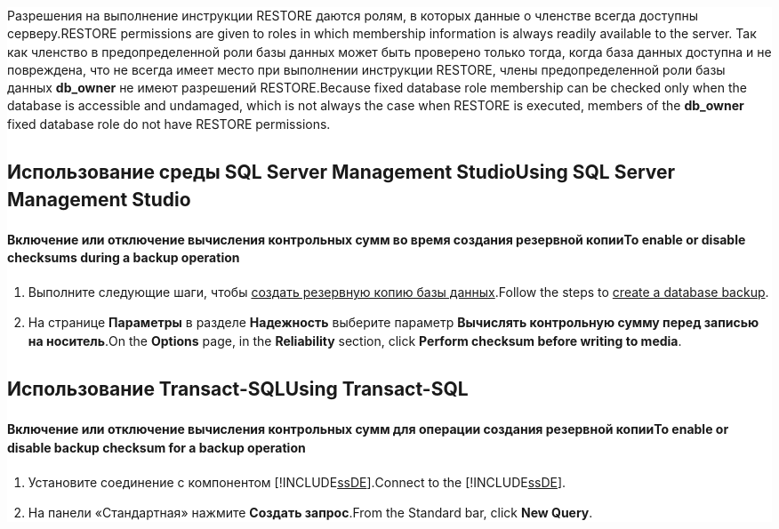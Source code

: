  <span data-ttu-id="7a5fb-122">Разрешения на выполнение инструкции RESTORE даются ролям, в которых данные о членстве всегда доступны серверу.</span><span class="sxs-lookup"><span data-stu-id="7a5fb-122">RESTORE permissions are given to roles in which membership information is always readily available to the server.</span></span> <span data-ttu-id="7a5fb-123">Так как членство в предопределенной роли базы данных может быть проверено только тогда, когда база данных доступна и не повреждена, что не всегда имеет место при выполнении инструкции RESTORE, члены предопределенной роли базы данных **db_owner** не имеют разрешений RESTORE.</span><span class="sxs-lookup"><span data-stu-id="7a5fb-123">Because fixed database role membership can be checked only when the database is accessible and undamaged, which is not always the case when RESTORE is executed, members of the **db_owner** fixed database role do not have RESTORE permissions.</span></span>  
  
##  <a name="using-sql-server-management-studio"></a><a name="SSMSProcedure"></a> <span data-ttu-id="7a5fb-124">Использование среды SQL Server Management Studio</span><span class="sxs-lookup"><span data-stu-id="7a5fb-124">Using SQL Server Management Studio</span></span>  
  
#### <a name="to-enable-or-disable-checksums-during-a-backup-operation"></a><span data-ttu-id="7a5fb-125">Включение или отключение вычисления контрольных сумм во время создания резервной копии</span><span class="sxs-lookup"><span data-stu-id="7a5fb-125">To enable or disable checksums during a backup operation</span></span>  
  
1.  <span data-ttu-id="7a5fb-126">Выполните следующие шаги, чтобы [создать резервную копию базы данных](create-a-full-database-backup-sql-server.md).</span><span class="sxs-lookup"><span data-stu-id="7a5fb-126">Follow the steps to [create a database backup](create-a-full-database-backup-sql-server.md).</span></span>  
  
2.  <span data-ttu-id="7a5fb-127">На странице **Параметры** в разделе **Надежность** выберите параметр **Вычислять контрольную сумму перед записью на носитель**.</span><span class="sxs-lookup"><span data-stu-id="7a5fb-127">On the **Options** page, in the **Reliability** section, click **Perform checksum before writing to media**.</span></span>  
  
##  <a name="using-transact-sql"></a><a name="TsqlProcedure"></a> <span data-ttu-id="7a5fb-128">Использование Transact-SQL</span><span class="sxs-lookup"><span data-stu-id="7a5fb-128">Using Transact-SQL</span></span>  
  
#### <a name="to-enable-or-disable-backup-checksum-for-a-backup-operation"></a><span data-ttu-id="7a5fb-129">Включение или отключение вычисления контрольных сумм для операции создания резервной копии</span><span class="sxs-lookup"><span data-stu-id="7a5fb-129">To enable or disable backup checksum for a backup operation</span></span>  
  
1.  <span data-ttu-id="7a5fb-130">Установите соединение с компонентом [!INCLUDE[ssDE](../../../includes/ssde-md.md)].</span><span class="sxs-lookup"><span data-stu-id="7a5fb-130">Connect to the [!INCLUDE[ssDE](../../../includes/ssde-md.md)].</span></span>  
  
2.  <span data-ttu-id="7a5fb-131">На панели «Стандартная» нажмите **Создать запрос**.</span><span class="sxs-lookup"><span data-stu-id="7a5fb-131">From the Standard bar, click **New Query**.</span></span>  
  